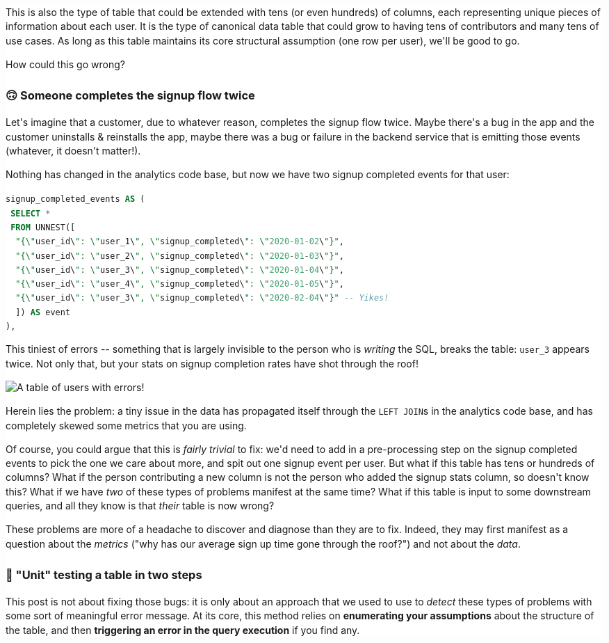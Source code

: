 This is also the type of table that could be extended with tens (or even hundreds) of columns, each representing unique pieces of information about each user. It is the type of canonical data table that could grow to having tens of contributors and many tens of use cases. As long as this table maintains its core structural assumption (one row per user), we'll be good to go.

How could this go wrong?

### 🙃 Someone completes the signup flow twice

Let's imagine that a customer, due to whatever reason, completes the signup flow twice. Maybe there's a bug in the app and the customer uninstalls & reinstalls the app, maybe there was a bug or failure in the backend service that is emitting those events (whatever, it doesn't matter!).

Nothing has changed in the analytics code base, but now we have two signup completed events for that user:

```sql
signup_completed_events AS (
 SELECT *
 FROM UNNEST([
  "{\"user_id\": \"user_1\", \"signup_completed\": \"2020-01-02\"}",
  "{\"user_id\": \"user_2\", \"signup_completed\": \"2020-01-03\"}",
  "{\"user_id\": \"user_3\", \"signup_completed\": \"2020-01-04\"}",
  "{\"user_id\": \"user_4\", \"signup_completed\": \"2020-01-05\"}",
  "{\"user_id\": \"user_3\", \"signup_completed\": \"2020-02-04\"}" -- Yikes!
  ]) AS event
),
```

This tiniest of errors -- something that is largely invisible to the person who is _writing_ the SQL, breaks the table: `user_3` appears twice. Not only that, but your stats on signup completion rates have shot through the roof!

![](https://nlathia.github.io/assets/posts/2020-03-15-Testing-SQL-the-hard-way/users-table-errors.png "A table of users with errors!")

Herein lies the problem: a tiny issue in the data has propagated itself through the `LEFT JOIN`s in the analytics code base, and has completely skewed some metrics that you are using.

Of course, you could argue that this is _fairly trivial_ to fix: we'd need to add in a pre-processing step on the signup completed events to pick the one we care about more, and spit out one signup event per user. But what if this table has tens or hundreds of columns? What if the person contributing a new column is not the person who added the signup stats column, so doesn't know this? What if we have _two_ of these types of problems manifest at the same time? What if this table is input to some downstream queries, and all they know is that _their_ table is now wrong?

These problems are more of a headache to discover and diagnose than they are to fix. Indeed, they may first manifest as a question about the _metrics_ ("why has our average sign up time gone through the roof?") and not about the _data_. 

### 🐛 "Unit" testing a table in two steps

This post is not about fixing those bugs: it is only about an approach that we used to use to _detect_ these types of problems with some sort of meaningful error message. At its core, this method relies on **enumerating your assumptions** about the structure of the table, and then **triggering an error in the query execution** if you find any.
